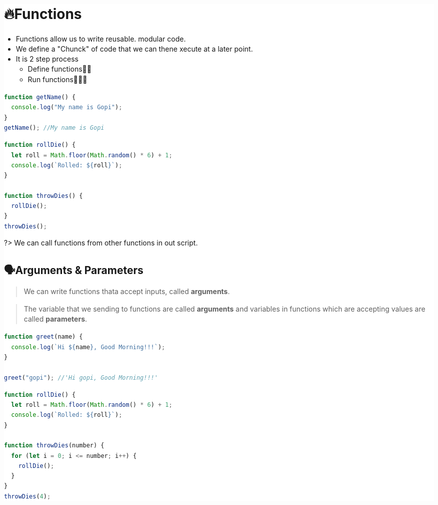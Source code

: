 # 🔥Functions

* Functions allow us to write reusable. modular code.
* We define a "Chunck" of code that we can thene xecute at a later point.
* It is 2 step process
    * Define functions💪🏽
    * Run functions🏃🏽‍♂️

```js
function getName() {
  console.log("My name is Gopi");
}
getName(); //My name is Gopi
```

```js
function rollDie() {
  let roll = Math.floor(Math.random() * 6) + 1;
  console.log(`Rolled: ${roll}`);
}

function throwDies() {
  rollDie();
}
throwDies();
```

?> We can call functions from other functions in out script.

## 🗣Arguments & Parameters

> We can write functions thata accept inputs, called **arguments**.

> The variable that we sending to functions are called **arguments** and variables in functions which are accepting values are called **parameters**.

```js
function greet(name) {
  console.log(`Hi ${name}, Good Morning!!!`);
}

greet("gopi"); //'Hi gopi, Good Morning!!!'
```

```js
function rollDie() {
  let roll = Math.floor(Math.random() * 6) + 1;
  console.log(`Rolled: ${roll}`);
}

function throwDies(number) {
  for (let i = 0; i <= number; i++) {
    rollDie();
  }
}
throwDies(4);
```
